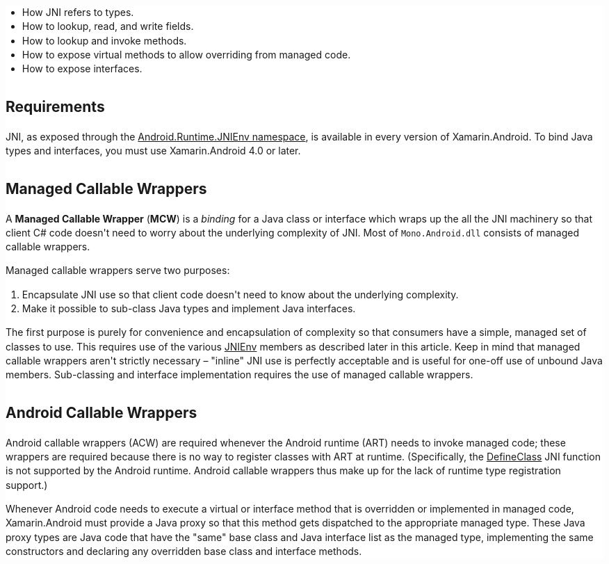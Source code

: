 - How JNI refers to types.
- How to lookup, read, and write fields.
- How to lookup and invoke methods.
- How to expose virtual methods to allow overriding from managed code.
- How to expose interfaces.



## Requirements

JNI, as exposed through the
[Android.Runtime.JNIEnv namespace](https://developer.xamarin.com/api/type/Android.Runtime.JNIEnv/),
is available in every version of Xamarin.Android.
To bind Java types and interfaces, you must use Xamarin.Android 4.0 or later.


## Managed Callable Wrappers

A **Managed Callable Wrapper** (**MCW**) is a *binding* for a Java
class or interface which wraps up the all the JNI machinery so that
client C# code doesn't need to worry about the underlying complexity of
JNI. Most of `Mono.Android.dll` consists of managed callable wrappers.

Managed callable wrappers serve two purposes:

1.  Encapsulate JNI use so that client code doesn't need to know about the underlying complexity.
1.  Make it possible to sub-class Java types and implement Java interfaces.

The first purpose is purely for convenience and encapsulation of
complexity so that consumers have a simple, managed set of classes to
use. This requires use of the various
[JNIEnv](https://developer.xamarin.com/api/type/Android.Runtime.JNIEnv/)
members as described later in this article. Keep in mind that managed
callable wrappers aren't strictly necessary &ndash; "inline" JNI use is
perfectly acceptable and is useful for one-off use of unbound Java
members. Sub-classing and interface implementation requires the use of
managed callable wrappers.



## Android Callable Wrappers

Android callable wrappers (ACW) are required whenever the Android
runtime (ART) needs to invoke managed code; these wrappers are required
because there is no way to register classes with ART at runtime.
(Specifically, the
[DefineClass](http://docs.oracle.com/javase/6/docs/technotes/guides/jni/spec/functions.html#wp15986)
JNI function is not supported by the Android runtime. Android callable
wrappers thus make up for the lack of runtime type registration
support.)

Whenever Android code needs to execute a virtual or interface method
that is overridden or implemented in managed code, Xamarin.Android
must provide a Java proxy so that this method gets dispatched to the
appropriate managed type. These Java proxy types are Java code that
have the "same" base class and Java interface list as the managed type,
implementing the same constructors and declaring any overridden base
class and interface methods.
